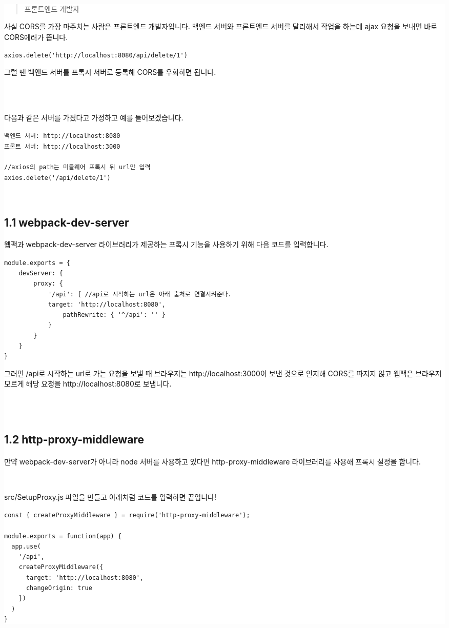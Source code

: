 > 프론트엔드 개발자

사실 CORS를 가장 마주치는 사람은 프론트엔드 개발자입니다. 백엔드 서버와 프론트엔드 서버를 달리해서 작업을 하는데 ajax 요청을 보내면 바로 CORS에러가 뜹니다. 

```
axios.delete('http://localhost:8080/api/delete/1')
```

그럴 땐 백엔드 서버를 프록시 서버로 등록해 CORS를 우회하면 됩니다. 


<br/>
<br/>

다음과 같은 서버를 가졌다고 가정하고 예를 들어보겠습니다.

```
백엔드 서버: http://localhost:8080
프론트 서버: http://localhost:3000

//axios의 path는 미들웨어 프록시 뒤 url만 입력
axios.delete('/api/delete/1')
```

<br/>

## 1.1 webpack-dev-server



웹팩과 webpack-dev-server 라이브러리가 제공하는 프록시 기능을 사용하기 위해 다음 코드를 입력합니다.

```
module.exports = {
    devServer: {
        proxy: {
            '/api': { //api로 시작하는 url은 아래 출처로 연결시켜준다.
            target: 'http://localhost:8080',
                pathRewrite: { '^/api': '' }
            }
        }
    }
}
```

그러면 /api로 시작하는 url로 가는 요청을 보낼 때 브라우저는 http://localhost:3000이 보낸 것으로 인지해 CORS를 따지지 않고 웹팩은 브라우저 모르게 해당 요청을 http://localhost:8080로 보냅니다.

<br/><br/>

## 1.2 http-proxy-middleware

만약 webpack-dev-server가 아니라 node 서버를 사용하고 있다면 http-proxy-middleware 라이브러리를 사용해 프록시 설정을 합니다. 

<br/>

src/SetupProxy.js 파일을 만들고 아래처럼 코드를 입력하면 끝입니다!

```
const { createProxyMiddleware } = require('http-proxy-middleware');

module.exports = function(app) {
  app.use(
    '/api',
    createProxyMiddleware({
      target: 'http://localhost:8080',
      changeOrigin: true
    })
  )
}
```
